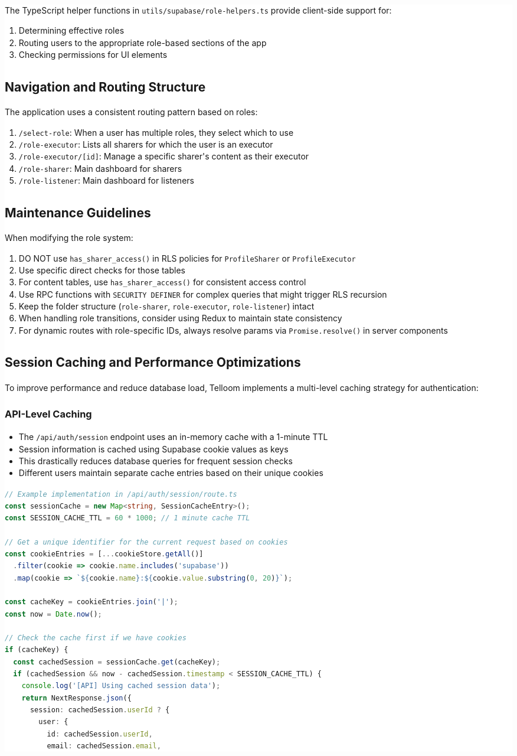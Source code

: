 The TypeScript helper functions in `utils/supabase/role-helpers.ts` provide client-side support for:

1. Determining effective roles
2. Routing users to the appropriate role-based sections of the app
3. Checking permissions for UI elements

## Navigation and Routing Structure

The application uses a consistent routing pattern based on roles:

1. `/select-role`: When a user has multiple roles, they select which to use
2. `/role-executor`: Lists all sharers for which the user is an executor
3. `/role-executor/[id]`: Manage a specific sharer's content as their executor
4. `/role-sharer`: Main dashboard for sharers
5. `/role-listener`: Main dashboard for listeners

## Maintenance Guidelines

When modifying the role system:

1. DO NOT use `has_sharer_access()` in RLS policies for `ProfileSharer` or `ProfileExecutor`
2. Use specific direct checks for those tables
3. For content tables, use `has_sharer_access()` for consistent access control
4. Use RPC functions with `SECURITY DEFINER` for complex queries that might trigger RLS recursion
5. Keep the folder structure (`role-sharer`, `role-executor`, `role-listener`) intact
6. When handling role transitions, consider using Redux to maintain state consistency
7. For dynamic routes with role-specific IDs, always resolve params via `Promise.resolve()` in server components 

## Session Caching and Performance Optimizations

To improve performance and reduce database load, Telloom implements a multi-level caching strategy for authentication:

### API-Level Caching

- The `/api/auth/session` endpoint uses an in-memory cache with a 1-minute TTL
- Session information is cached using Supabase cookie values as keys
- This drastically reduces database queries for frequent session checks
- Different users maintain separate cache entries based on their unique cookies

```typescript
// Example implementation in /api/auth/session/route.ts
const sessionCache = new Map<string, SessionCacheEntry>();
const SESSION_CACHE_TTL = 60 * 1000; // 1 minute cache TTL

// Get a unique identifier for the current request based on cookies
const cookieEntries = [...cookieStore.getAll()]
  .filter(cookie => cookie.name.includes('supabase'))
  .map(cookie => `${cookie.name}:${cookie.value.substring(0, 20)}`);

const cacheKey = cookieEntries.join('|');
const now = Date.now();

// Check the cache first if we have cookies
if (cacheKey) {
  const cachedSession = sessionCache.get(cacheKey);
  if (cachedSession && now - cachedSession.timestamp < SESSION_CACHE_TTL) {
    console.log('[API] Using cached session data');
    return NextResponse.json({ 
      session: cachedSession.userId ? {
        user: {
          id: cachedSession.userId,
          email: cachedSession.email,
```